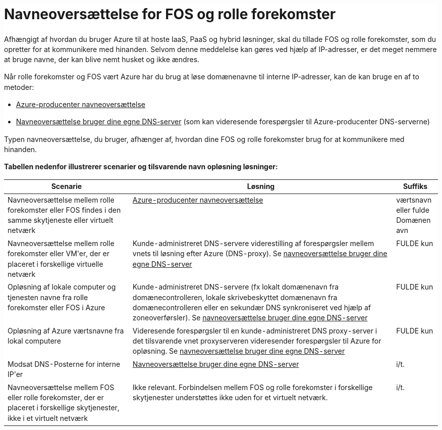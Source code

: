 <properties 
   pageTitle="Opløsning for FOS og rolle forekomster"
   description="Navngive opløsning scenarier til Azure IaaS, hybride løsninger, mellem forskellige skytjenester, Active Directory og bruger dine egne DNS-server "
   services="virtual-network"
   documentationCenter="na"
   authors="GarethBradshawMSFT"
   manager="carmonm"
   editor="tysonn" />
<tags 
   ms.service="virtual-network"
   ms.devlang="na"
   ms.topic="article"
   ms.tgt_pltfrm="na"
   ms.workload="infrastructure-services"
   ms.date="08/31/2016"
   ms.author="telmos" />

# <a name="name-resolution-for-vms-and-role-instances"></a>Navneoversættelse for FOS og rolle forekomster

Afhængigt af hvordan du bruger Azure til at hoste IaaS, PaaS og hybrid løsninger, skal du tillade FOS og rolle forekomster, som du opretter for at kommunikere med hinanden. Selvom denne meddelelse kan gøres ved hjælp af IP-adresser, er det meget nemmere at bruge navne, der kan blive nemt husket og ikke ændres. 

Når rolle forekomster og FOS vært Azure har du brug at løse domænenavne til interne IP-adresser, kan de kan bruge en af to metoder:

- [Azure-producenter navneoversættelse](#azure-provided-name-resolution)

- [Navneoversættelse bruger dine egne DNS-server](#name-resolution-using-your-own-dns-server) (som kan videresende forespørgsler til Azure-producenter DNS-serverne) 

Typen navneoversættelse, du bruger, afhænger af, hvordan dine FOS og rolle forekomster brug for at kommunikere med hinanden.

**Tabellen nedenfor illustrerer scenarier og tilsvarende navn opløsning løsninger:**

| **Scenarie** | **Løsning** | **Suffiks** |
|--------------|--------------|----------|
| Navneoversættelse mellem rolle forekomster eller FOS findes i den samme skytjeneste eller virtuelt netværk | [Azure-producenter navneoversættelse](#azure-provided-name-resolution)| værtsnavn eller fulde Domænenavn |
| Navneoversættelse mellem rolle forekomster eller VM'er, der er placeret i forskellige virtuelle netværk | Kunde-administreret DNS-servere viderestilling af forespørgsler mellem vnets til løsning efter Azure (DNS-proxy).  Se [navneoversættelse bruger dine egne DNS-server](#name-resolution-using-your-own-dns-server)| FULDE kun |
| Opløsning af lokale computer og tjenesten navne fra rolle forekomster eller FOS i Azure | Kunde-administreret DNS-servere (fx lokalt domænenavn fra domænecontrolleren, lokale skrivebeskyttet domænenavn fra domænecontrolleren eller en sekundær DNS synkroniseret ved hjælp af zoneoverførsler).  Se [navneoversættelse bruger dine egne DNS-server](#name-resolution-using-your-own-dns-server)|FULDE kun |
| Opløsning af Azure værtsnavne fra lokal computere | Videresende forespørgsler til en kunde-administreret DNS proxy-server i det tilsvarende vnet proxyserveren videresender forespørgsler til Azure for opløsning. Se [navneoversættelse bruger dine egne DNS-server](#name-resolution-using-your-own-dns-server)| FULDE kun |
| Modsat DNS-Posterne for interne IP'er | [Navneoversættelse bruger dine egne DNS-server](#name-resolution-using-your-own-dns-server) | i/t. |
| Navneoversættelse mellem FOS eller rolle forekomster, der er placeret i forskellige skytjenester, ikke i et virtuelt netværk| Ikke relevant. Forbindelsen mellem FOS og rolle forekomster i forskellige skytjenester understøttes ikke uden for et virtuelt netværk.| i/t. |


